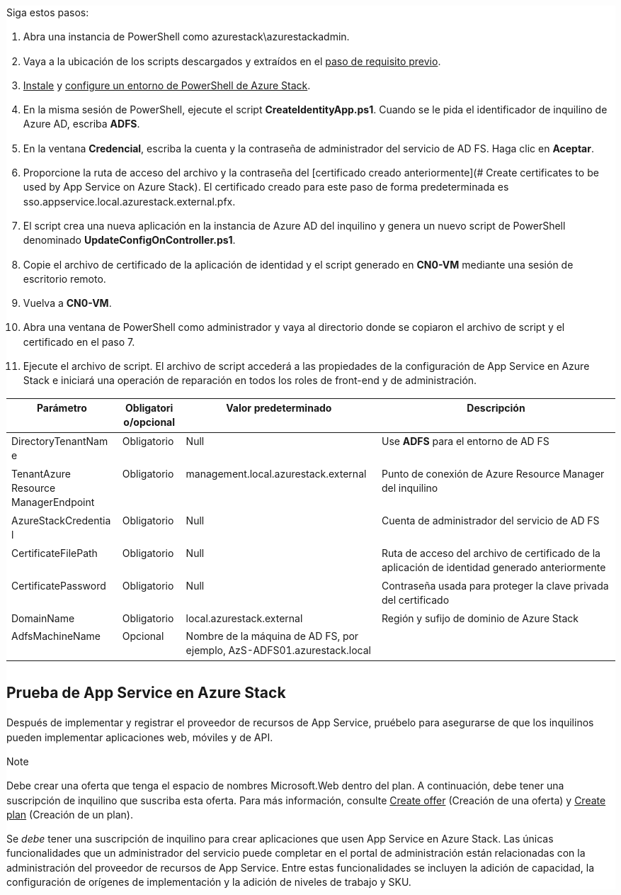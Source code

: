 Siga estos pasos:

1. Abra una instancia de PowerShell como azurestack\azurestackadmin.

2. Vaya a la ubicación de los scripts descargados y extraídos en el [paso de requisito previo](#Download-Required-Components).

3. [Instale](azure-stack-powershell-install.md) y [configure un entorno de PowerShell de Azure Stack](azure-stack-powershell-configure-admin.md).

4. En la misma sesión de PowerShell, ejecute el script **CreateIdentityApp.ps1**. Cuando se le pida el identificador de inquilino de Azure AD, escriba **ADFS**.

5. En la ventana **Credencial**, escriba la cuenta y la contraseña de administrador del servicio de AD FS. Haga clic en **Aceptar**.

6. Proporcione la ruta de acceso del archivo y la contraseña del [certificado creado anteriormente](# Create certificates to be used by App Service on Azure Stack). El certificado creado para este paso de forma predeterminada es sso.appservice.local.azurestack.external.pfx.

7. El script crea una nueva aplicación en la instancia de Azure AD del inquilino y genera un nuevo script de PowerShell denominado **UpdateConfigOnController.ps1**.

8. Copie el archivo de certificado de la aplicación de identidad y el script generado en **CN0-VM** mediante una sesión de escritorio remoto.

9. Vuelva a **CN0-VM**.

10. Abra una ventana de PowerShell como administrador y vaya al directorio donde se copiaron el archivo de script y el certificado en el paso 7.

11. Ejecute el archivo de script. El archivo de script accederá a las propiedades de la configuración de App Service en Azure Stack e iniciará una operación de reparación en todos los roles de front-end y de administración.

| Parámetro | Obligatorio/opcional | Valor predeterminado | Descripción |
| --- | --- | --- | --- |
| DirectoryTenantName | Obligatorio | Null | Use **ADFS** para el entorno de AD FS |
| TenantAzure Resource ManagerEndpoint | Obligatorio | management.local.azurestack.external | Punto de conexión de Azure Resource Manager del inquilino |
| AzureStackCredential | Obligatorio | Null | Cuenta de administrador del servicio de AD FS |
| CertificateFilePath | Obligatorio | Null | Ruta de acceso del archivo de certificado de la aplicación de identidad generado anteriormente |
| CertificatePassword | Obligatorio | Null | Contraseña usada para proteger la clave privada del certificado |
| DomainName | Obligatorio | local.azurestack.external | Región y sufijo de dominio de Azure Stack |
| AdfsMachineName | Opcional | Nombre de la máquina de AD FS, por ejemplo, AzS-ADFS01.azurestack.local |

## <a name="test-drive-app-service-on-azure-stack"></a>Prueba de App Service en Azure Stack

Después de implementar y registrar el proveedor de recursos de App Service, pruébelo para asegurarse de que los inquilinos pueden implementar aplicaciones web, móviles y de API.

> [!NOTE]
> Debe crear una oferta que tenga el espacio de nombres Microsoft.Web dentro del plan. A continuación, debe tener una suscripción de inquilino que suscriba esta oferta. Para más información, consulte [Create offer](azure-stack-create-offer.md) (Creación de una oferta) y [Create plan](azure-stack-create-plan.md) (Creación de un plan).
>
Se *debe* tener una suscripción de inquilino para crear aplicaciones que usen App Service en Azure Stack. Las únicas funcionalidades que un administrador del servicio puede completar en el portal de administración están relacionadas con la administración del proveedor de recursos de App Service. Entre estas funcionalidades se incluyen la adición de capacidad, la configuración de orígenes de implementación y la adición de niveles de trabajo y SKU.
>

[1]: ./media/azure-stack-app-service-deploy/app-service-exe-start.png
[2]: ./media/azure-stack-app-service-deploy/app-service-exe-default-entries-step-cloud-configuration.png
[3]: ./media/azure-stack-app-service-deploy/app-service-exe-default-entries-step-subscription-location-populated.png
[4]: ./media/azure-stack-app-service-deploy/app-service-exe-default-entries-step-resource-group-sql.png
[5]: ./media/azure-stack-app-service-deploy/app-service-exe-default-entries-step-certificates.png
[6]: ./media/azure-stack-app-service-deploy/app-service-exe-default-entries-step-role-configuration.png
[7]: ./media/azure-stack-app-service-deploy/app-service-exe-default-entries-step-vm-image-selection.png
[8]: ./media/azure-stack-app-service-deploy/app-service-exe-default-entries-step-role-credentials.png
[9]: ./media/azure-stack-app-service-deploy/app-service-exe-selection-summary.png
[10]: ./media/azure-stack-app-service-deploy/app-service-exe-installation-progress.png
[11]: ./media/azure-stack-app-service-deploy/managed-servers.png
[12]: ./media/azure-stack-app-service-deploy/app-service-sso-keys.png
[13]: ./media/azure-stack-app-service-deploy/app-service-sso-grant.png
[14]: ./media/azure-stack-app-service-deploy/app-service-application-secret.png
[Azure_Stack_App_Service_preview_installer]: http://go.microsoft.com/fwlink/?LinkID=717531
[App_Service_Deployment]: http://go.microsoft.com/fwlink/?LinkId=723982
[AppServiceHelperScripts]: http://go.microsoft.com/fwlink/?LinkId=733525
